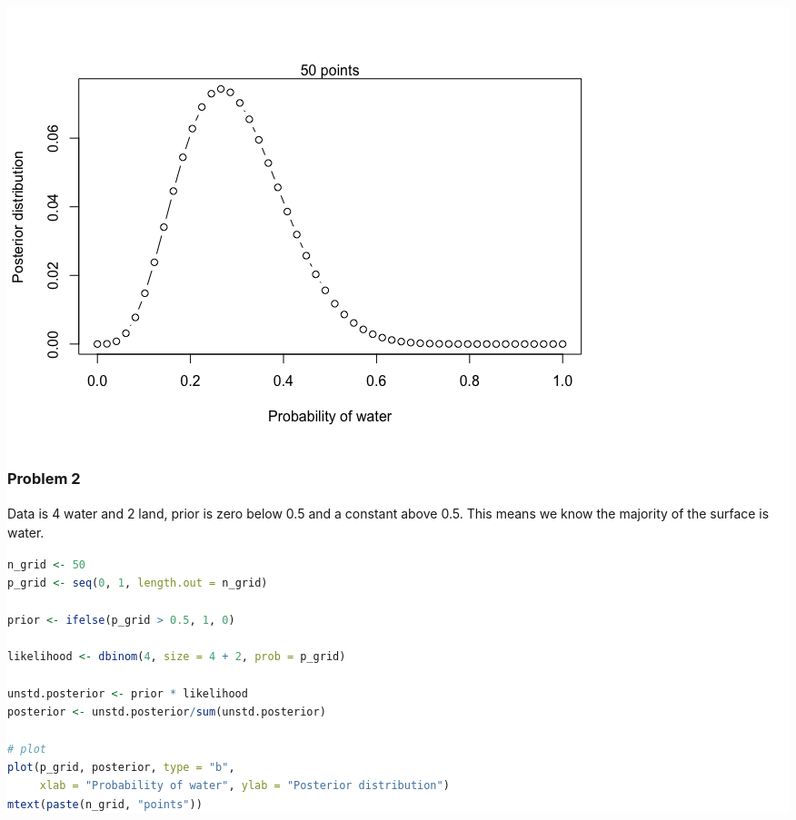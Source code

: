 ![](week1_files/figure-gfm/unnamed-chunk-11-1.png)

### Problem 2

Data is 4 water and 2 land, prior is zero below 0.5 and a constant above
0.5. This means we know the majority of the surface is water.

``` r
n_grid <- 50
p_grid <- seq(0, 1, length.out = n_grid)

prior <- ifelse(p_grid > 0.5, 1, 0)

likelihood <- dbinom(4, size = 4 + 2, prob = p_grid)

unstd.posterior <- prior * likelihood
posterior <- unstd.posterior/sum(unstd.posterior)

# plot
plot(p_grid, posterior, type = "b",
     xlab = "Probability of water", ylab = "Posterior distribution")
mtext(paste(n_grid, "points"))
```
